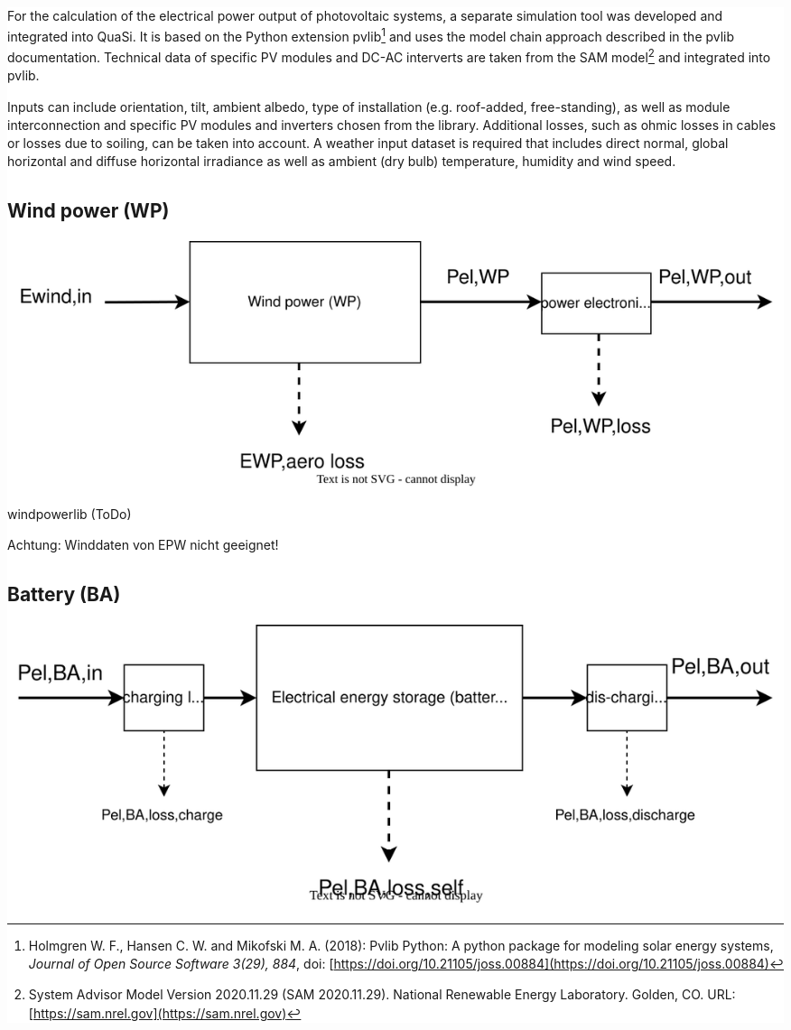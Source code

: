 For the calculation of the electrical power output of photovoltaic systems, a separate simulation tool was developed and integrated into QuaSi. It is based on the Python extension pvlib[^pvlib] and uses the model chain approach described in the pvlib documentation. Technical data of specific PV modules and DC-AC interverts are taken from the SAM model[^SAM-Model] and integrated into pvlib.

Inputs can include orientation, tilt, ambient albedo, type of installation (e.g. roof-added, free-standing), as well as module interconnection and specific PV modules and inverters chosen from the library. Additional losses, such as ohmic losses in cables or losses due to soiling, can be taken into account. A weather input dataset is required that includes direct normal, global horizontal and diffuse horizontal irradiance as well as ambient (dry bulb) temperature, humidity and wind speed.   

[^SAM-Model]: System Advisor Model Version 2020.11.29 (SAM 2020.11.29). National Renewable Energy Laboratory. Golden, CO. URL: [https://sam.nrel.gov](https://sam.nrel.gov)

[^pvlib]: Holmgren W. F., Hansen C. W. and Mikofski M. A. (2018): Pvlib Python: A python package for modeling solar energy systems, *Journal of Open Source Software 3(29), 884*, doi: [https://doi.org/10.21105/joss.00884](https://doi.org/10.21105/joss.00884)


## Wind power (WP)
![Energy flow of wind power](fig/221028_Wind.svg)

windpowerlib (ToDo)

Achtung: Winddaten von EPW nicht geeignet!

## Battery (BA)

![Energy flow of battery](fig/221025_battery.svg)


[^Arpagaus2018]: Arpagaus C. et al. (2018): High temperature heat pumps: Market overview, state of the art, research status, refrigerants, and application potentials, *Energy*, doi: [10.1016/j.energy.2018.03.166](https://doi.org/10.1016/j.energy.2018.03.166)
[^DINEN14511]: DIN EN 14511:2018 (2018): Air conditioner, liquid chiling packages and heat pumps for space heating and cooling and process chillers, with electrically driven compressors. DIN e.V., Beuth-Verlag, Berlin.
[^Bettanini2003]: Bettanini, E.; Gastaldello, A.; Schibuola, L. (2003): Simplified Models to Simulate Part Load Performance of Air Conditioning Equipments. *Eighth International IBPSA Conference, Eindhoven*, Netherlands, S. 107–114.
[^Toffanin2019]: Toffanin, R. et al. (2019): Development and Implementation of a Reversible Variable Speed Heat Pump Model for Model Predictive Control Strategies. *Proceedings of the 16th IBPSA Conference*, S. 1866–1873.
[^Torregrosa-Jaime2008]: Torregrosa-Jaime, B. et al. (2019): Modelling of a Variable Refrigerant Flow System in EnergyPlus for Building Energy Simulation in an Open Building Information Modelling Environment. *Energies 12 (1)*, S. 22. doi: [10.3390/en12010022](https://doi.org/10.3390/en12010022).
[^Fuentes2019]: Fuentes, E. et al. (2016): Improved characterization of water-to-water heat pumps part load performance. *REHVA Journal*, August 2016.
[^Blervaque2015]: Blervaque, H et al. (2015): Variable-speed air-to-air heat pump modelling approaches for building energy simulation and comparison with experimental data. *Journal of Building Performance Simulation 9 (2)*, S. 210–225. doi: [10.1080/19401493.2015.1030862](https://doi.org/10.1080/19401493.2015.1030862). 
[^Fahlen2012]: Fahlén, Per (2012): Capacity control of heat pumps. *REHVA Journal Oktober 2012*, S. 28–31.
[^Stiebel-EltronTool]: Stiebel-Eltron Heat Pump Toolbox: [https://www.stiebel-eltron.com/toolbox/waermepumpe/](https://www.stiebel-eltron.com/toolbox/waermepumpe/)
[^2]: [https://enrgi.de/wp-content/uploads/2022/08/Datenblatt_ecoGEO_B-C_1-9kW.pdf](https://enrgi.de/wp-content/uploads/2022/08/Datenblatt_ecoGEO_B-C_1-9kW.pdf)
[^Socal2021]: Socal, Laurent (2021): Heat pumps: lost in standards, *REHVA Journal August 2021*.
[^Filliard2009]: Filliard, Bruno; Guiavarch, Alain; Peuportier, Bruno (2009): Performance evaluation of an air-to-air heat pump coupled with temperate air-sources integrated into a dwelling. *Eleventh International Building Simulation Conference 2009*, S. 2266–73, Glasgow.
[^Wei2021]: Wei, Wenzhe et al. (2021): Investigation on the regulating methods of air source heat pump system used for district heating: Considering the energy loss caused by frosting and on–off. In: *Energy and Buildings 235*, S. 110731. doi: [10.1016/j.enbuild.2021.110731]((https://doi.org/10.1016/j.enbuild.2021.110731).
[^Wetter1996]: Wetter M., Afjei T.: TRNSYS Type 401 - Kompressionswärmepumpe inklusive Frost- und Taktverluste. Modellbeschreibung und Implementation in TRNSYS (1996). Zentralschweizerisches Technikum Luzern, Ingenieurschule HTL. URL: [https://trnsys.de/static/05dea6f31c3fc32b8db8db01927509ce/ts_type_401_de.pdf](https://trnsys.de/static/05dea6f31c3fc32b8db8db01927509ce/ts_type_401_de.pdf)
[^Alfjei1996]: Afjei T., Wetter M., Glass A. (1997): TRNSYS Type 204 - Dual-stage compressor heat pump including frost and cycl losses. Model description and implementation in TRNSYS, Versin 2. Zentralschweizerisches Technikum Luzern, Ingenieurschule HTL. URL: [https://simulationresearch.lbl.gov/wetter/download/type204_hp.pdf](https://simulationresearch.lbl.gov/wetter/download/type204_hp.pdf)
[^Urbanucci2019]: Urbanucci, Luca; Testi, Daniele; Bruno, Joan Carles (2019): Integration of Reversible Heat Pumps in Trigeneration Systems for Low-Temperature Renewable District Heating and Cooling Microgrids. *Applied Sciences 9 (15), S. 3194.*, doi: [10.3390/app9153194](https://doi.org/10.3390/app9153194).
[^Lago2019]: Lago, J. et al. (2019): A 1-dimensional continuous and smooth model for thermally stratified storage tanks including mixing and buoyancy, *Applied Energy* 248, S. 640–
[^Steinacker2022]: Steinacker, H (2022): Entwicklung eines dynamischen Simulationsmodells zur Optimierung von wärmegekoppelten Wasserstoffkonzepten für die klimaneutrale Quartiersversorgung, unpublished master thesis, University of Stuttgart.